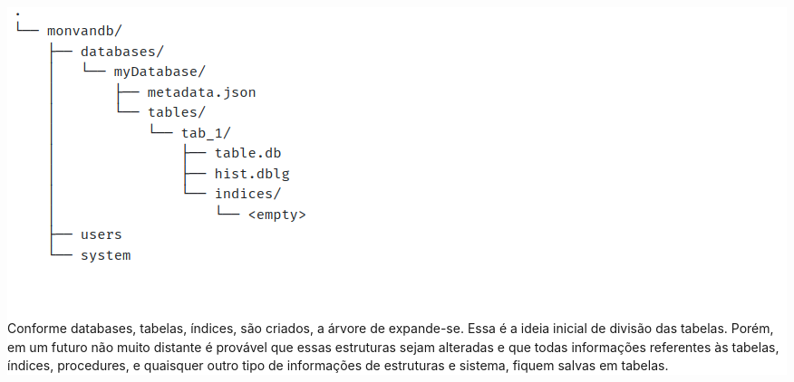 ![alt text](../../assets/db_tree_3.png)

Conforme databases, tabelas, índices, são criados, a árvore de expande-se. Essa é a ideia inicial de divisão das tabelas. Porém, em um futuro não muito distante é provável que essas estruturas sejam alteradas e que todas informações referentes às tabelas, índices, procedures, e quaisquer outro tipo de informações de estruturas e sistema, fiquem salvas em tabelas.




